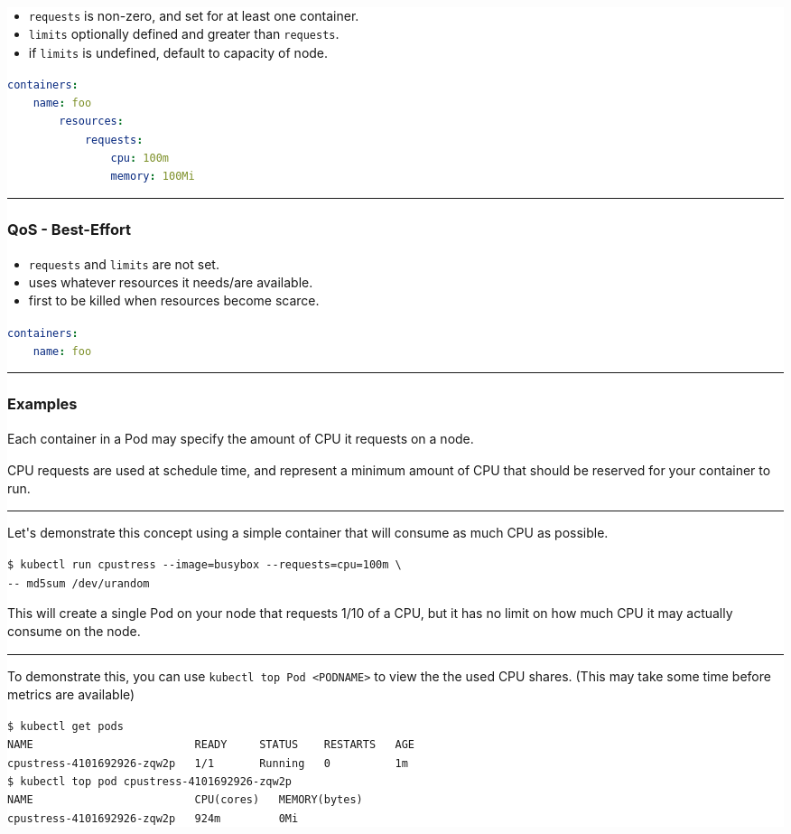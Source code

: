 * `requests` is non-zero, and set for at least one container.
* `limits` optionally defined and greater than `requests`.
* if `limits` is undefined, default to capacity of node.
```yaml
containers:
    name: foo
        resources:
            requests:
                cpu: 100m
                memory: 100Mi
```

---

### QoS - Best-Effort

* `requests` and `limits` are not set.
* uses whatever resources it needs/are available.
* first to be killed when resources become scarce.
```yaml
containers:
    name: foo
```

---

### Examples

Each container in a Pod may specify the amount of CPU it requests on a node.

CPU requests are used at schedule time, and represent a minimum amount of CPU that should be reserved for your container to run.

---

Let's demonstrate this concept using a simple container that will consume as much CPU as possible.
```
$ kubectl run cpustress --image=busybox --requests=cpu=100m \
-- md5sum /dev/urandom
```
This will create a single Pod on your node that requests 1/10 of a CPU, but it has no limit on how much CPU it may actually consume on the node.

---

To demonstrate this, you can use `kubectl top Pod <PODNAME>` to view the the used CPU shares.
(This may take some time before metrics are available)

```
$ kubectl get pods
NAME                         READY     STATUS    RESTARTS   AGE
cpustress-4101692926-zqw2p   1/1       Running   0          1m
$ kubectl top pod cpustress-4101692926-zqw2p
NAME                         CPU(cores)   MEMORY(bytes)
cpustress-4101692926-zqw2p   924m         0Mi
```
